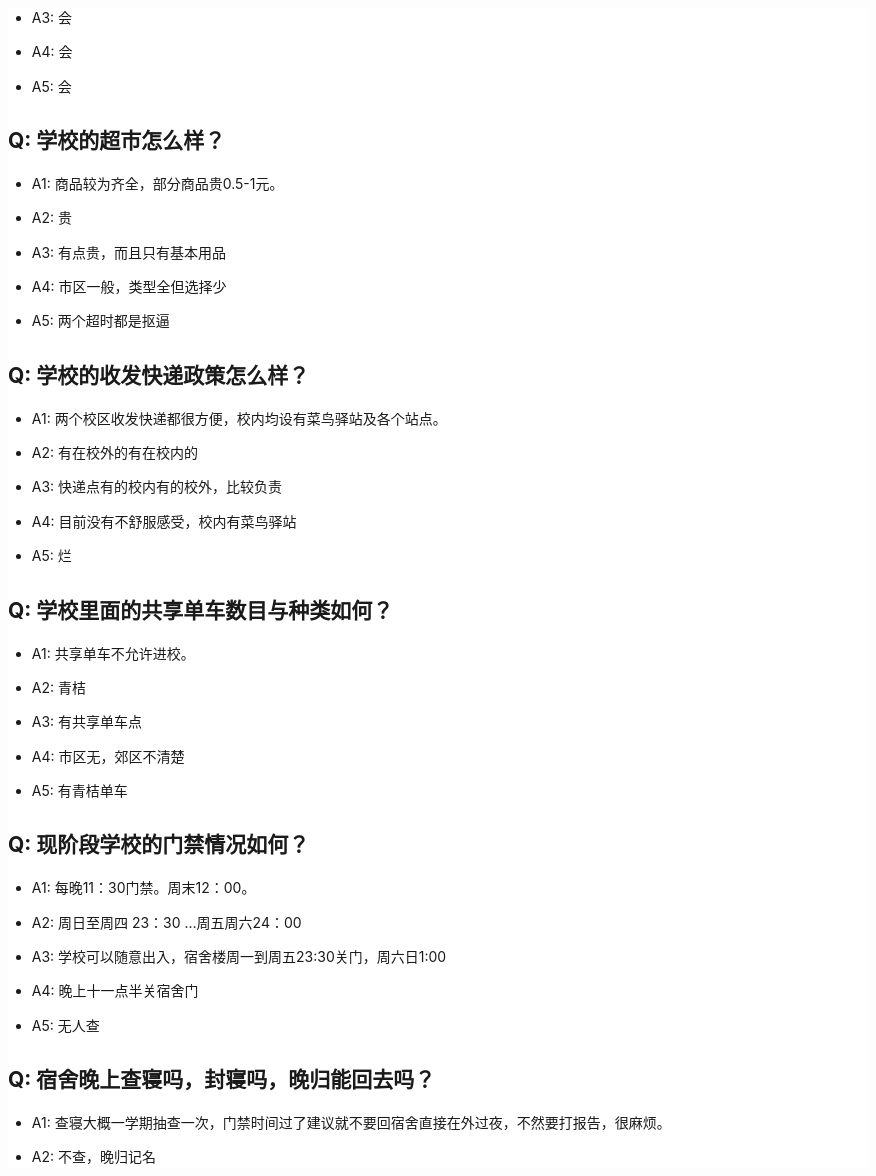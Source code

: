 - A3: 会

- A4: 会

- A5: 会

## Q: 学校的超市怎么样？

- A1: 商品较为齐全，部分商品贵0.5-1元。

- A2: 贵

- A3: 有点贵，而且只有基本用品

- A4: 市区一般，类型全但选择少

- A5: 两个超时都是抠逼

## Q: 学校的收发快递政策怎么样？

- A1: 两个校区收发快递都很方便，校内均设有菜鸟驿站及各个站点。

- A2: 有在校外的有在校内的

- A3: 快递点有的校内有的校外，比较负责

- A4: 目前没有不舒服感受，校内有菜鸟驿站

- A5: 烂

## Q: 学校里面的共享单车数目与种类如何？

- A1: 共享单车不允许进校。

- A2: 青桔

- A3: 有共享单车点

- A4: 市区无，郊区不清楚

- A5: 有青桔单车

## Q: 现阶段学校的门禁情况如何？

- A1: 每晚11：30门禁。周末12：00。

- A2: 周日至周四 23：30  …周五周六24：00

- A3: 学校可以随意出入，宿舍楼周一到周五23:30关门，周六日1:00

- A4: 晚上十一点半关宿舍门

- A5: 无人查

## Q: 宿舍晚上查寝吗，封寝吗，晚归能回去吗？

- A1: 查寝大概一学期抽查一次，门禁时间过了建议就不要回宿舍直接在外过夜，不然要打报告，很麻烦。

- A2: 不查，晚归记名
